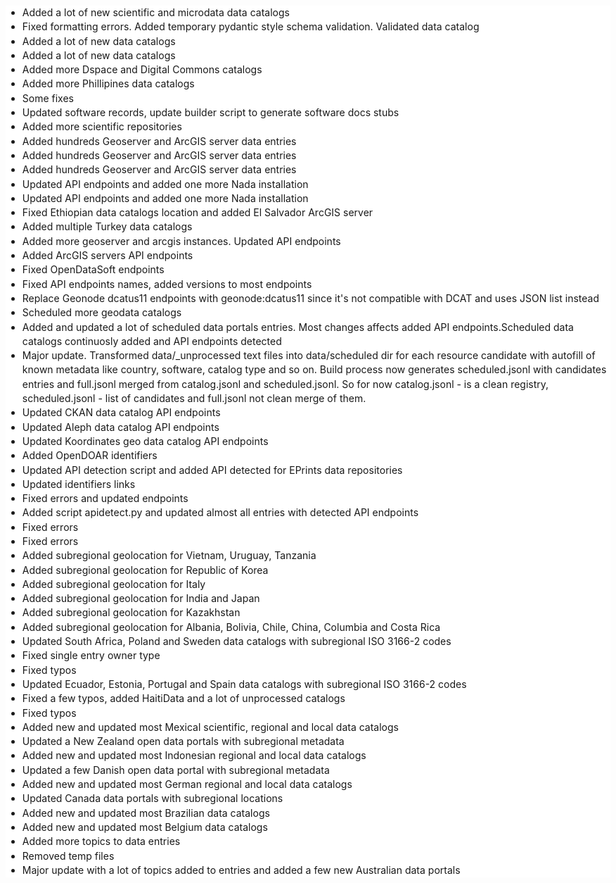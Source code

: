   * Added a lot of new scientific and microdata data catalogs
  * Fixed formatting errors. Added temporary pydantic style schema validation. Validated data catalog
  * Added a lot of new data catalogs
  * Added a lot of new data catalogs
  * Added more Dspace and Digital Commons catalogs
  * Added more Phillipines data catalogs
  * Some fixes
  * Updated software records, update builder script to generate software docs stubs
  * Added more scientific repositories
  * Added hundreds Geoserver and ArcGIS server data entries
  * Added hundreds Geoserver and ArcGIS server data entries
  * Added hundreds Geoserver and ArcGIS server data entries
  * Updated API endpoints and added one more Nada installation
  * Updated API endpoints and added one more Nada installation
  * Fixed Ethiopian data catalogs location and added El Salvador ArcGIS server
  * Added multiple Turkey data catalogs
  * Added more geoserver and arcgis instances. Updated API endpoints
  * Added ArcGIS servers API endpoints
  * Fixed OpenDataSoft endpoints
  * Fixed API endpoints names, added versions to most endpoints
  * Replace Geonode dcatus11 endpoints with geonode:dcatus11 since it's not compatible with DCAT and uses JSON list instead
  * Scheduled more geodata catalogs
  * Added and updated a lot of scheduled data portals entries. Most changes affects added API endpoints.Scheduled data catalogs continuosly added and API endpoints detected
  * Major update. Transformed data/_unprocessed text files into data/scheduled dir for each resource candidate with autofill of known metadata like country, software, catalog type and so on. Build process now generates scheduled.jsonl with candidates entries and full.jsonl merged from catalog.jsonl and scheduled.jsonl. So for now catalog.jsonl - is a clean registry, scheduled.jsonl - list of candidates and full.jsonl not clean merge of them.
  * Updated CKAN data catalog API endpoints
  * Updated Aleph data catalog API endpoints
  * Updated Koordinates geo data catalog API endpoints
  * Added OpenDOAR identifiers
  * Updated API detection script and added API detected for EPrints data repositories
  * Updated identifiers links
  * Fixed errors and updated endpoints
  * Added script apidetect.py and updated almost all entries with detected API endpoints
  * Fixed errors
  * Fixed errors
  * Added subregional geolocation for Vietnam, Uruguay, Tanzania
  * Added subregional geolocation for Republic of Korea
  * Added subregional geolocation for Italy
  * Added subregional geolocation for India and Japan
  * Added subregional geolocation for Kazakhstan
  * Added subregional geolocation for Albania, Bolivia, Chile, China, Columbia and Costa Rica
  * Updated South Africa, Poland and Sweden data catalogs with subregional ISO 3166-2 codes
  * Fixed single entry owner type
  * Fixed typos
  * Updated Ecuador, Estonia, Portugal and Spain data catalogs with subregional ISO 3166-2 codes
  * Fixed a few typos, added HaitiData and a lot of unprocessed catalogs
  * Fixed typos
  * Added new and updated most Mexical scientific, regional and local data catalogs
  * Updated a New Zealand open data portals with subregional metadata
  * Added new and updated most Indonesian regional and local data catalogs
  * Updated a few Danish open data portal with subregional metadata
  * Added new and updated most German regional and local data catalogs
  * Updated Canada data portals with subregional locations
  * Added new and updated most Brazilian data catalogs
  * Added new and updated most Belgium data catalogs
  * Added more topics to data entries
  * Removed temp files
  * Major update with a lot of topics added to entries and added a few new Australian data portals